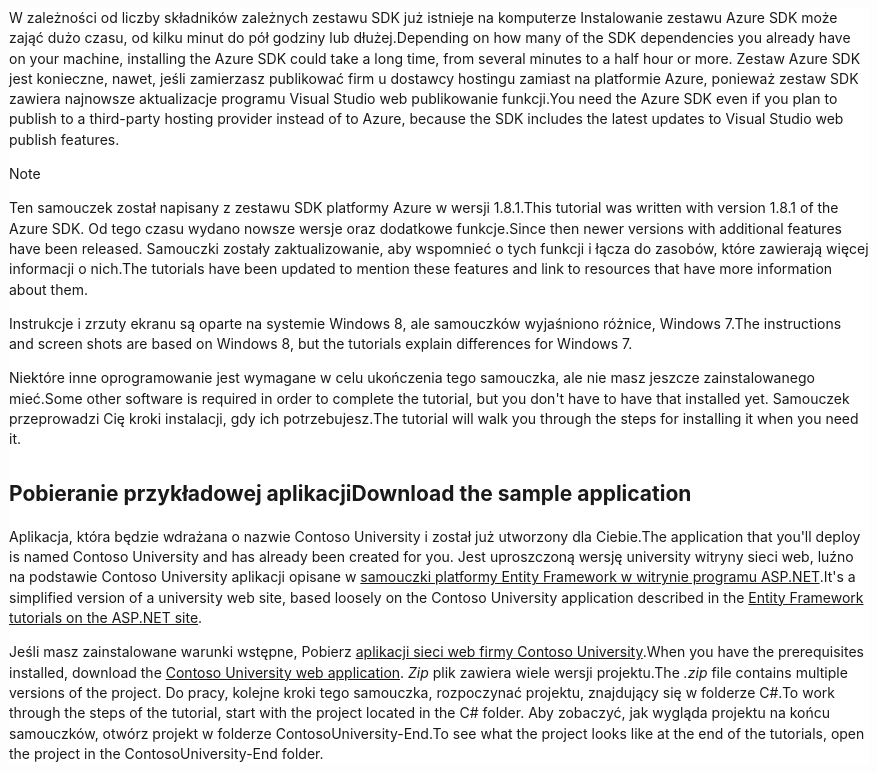 <span data-ttu-id="f4bbb-202">W zależności od liczby składników zależnych zestawu SDK już istnieje na komputerze Instalowanie zestawu Azure SDK może zająć dużo czasu, od kilku minut do pół godziny lub dłużej.</span><span class="sxs-lookup"><span data-stu-id="f4bbb-202">Depending on how many of the SDK dependencies you already have on your machine, installing the Azure SDK could take a long time, from several minutes to a half hour or more.</span></span> <span data-ttu-id="f4bbb-203">Zestaw Azure SDK jest konieczne, nawet, jeśli zamierzasz publikować firm u dostawcy hostingu zamiast na platformie Azure, ponieważ zestaw SDK zawiera najnowsze aktualizacje programu Visual Studio web publikowanie funkcji.</span><span class="sxs-lookup"><span data-stu-id="f4bbb-203">You need the Azure SDK even if you plan to publish to a third-party hosting provider instead of to Azure, because the SDK includes the latest updates to Visual Studio web publish features.</span></span>

> [!NOTE]
> <span data-ttu-id="f4bbb-204">Ten samouczek został napisany z zestawu SDK platformy Azure w wersji 1.8.1.</span><span class="sxs-lookup"><span data-stu-id="f4bbb-204">This tutorial was written with version 1.8.1 of the Azure SDK.</span></span> <span data-ttu-id="f4bbb-205">Od tego czasu wydano nowsze wersje oraz dodatkowe funkcje.</span><span class="sxs-lookup"><span data-stu-id="f4bbb-205">Since then newer versions with additional features have been released.</span></span> <span data-ttu-id="f4bbb-206">Samouczki zostały zaktualizowanie, aby wspomnieć o tych funkcji i łącza do zasobów, które zawierają więcej informacji o nich.</span><span class="sxs-lookup"><span data-stu-id="f4bbb-206">The tutorials have been updated to mention these features and link to resources that have more information about them.</span></span>


<span data-ttu-id="f4bbb-207">Instrukcje i zrzuty ekranu są oparte na systemie Windows 8, ale samouczków wyjaśniono różnice, Windows 7.</span><span class="sxs-lookup"><span data-stu-id="f4bbb-207">The instructions and screen shots are based on Windows 8, but the tutorials explain differences for Windows 7.</span></span>

<span data-ttu-id="f4bbb-208">Niektóre inne oprogramowanie jest wymagane w celu ukończenia tego samouczka, ale nie masz jeszcze zainstalowanego mieć.</span><span class="sxs-lookup"><span data-stu-id="f4bbb-208">Some other software is required in order to complete the tutorial, but you don't have to have that installed yet.</span></span> <span data-ttu-id="f4bbb-209">Samouczek przeprowadzi Cię kroki instalacji, gdy ich potrzebujesz.</span><span class="sxs-lookup"><span data-stu-id="f4bbb-209">The tutorial will walk you through the steps for installing it when you need it.</span></span>

## <a name="download-the-sample-application"></a><span data-ttu-id="f4bbb-210">Pobieranie przykładowej aplikacji</span><span class="sxs-lookup"><span data-stu-id="f4bbb-210">Download the sample application</span></span>

<span data-ttu-id="f4bbb-211">Aplikacja, która będzie wdrażana o nazwie Contoso University i został już utworzony dla Ciebie.</span><span class="sxs-lookup"><span data-stu-id="f4bbb-211">The application that you'll deploy is named Contoso University and has already been created for you.</span></span> <span data-ttu-id="f4bbb-212">Jest uproszczoną wersję university witryny sieci web, luźno na podstawie Contoso University aplikacji opisane w [samouczki platformy Entity Framework w witrynie programu ASP.NET](https://asp.net/entity-framework/tutorials).</span><span class="sxs-lookup"><span data-stu-id="f4bbb-212">It's a simplified version of a university web site, based loosely on the Contoso University application described in the [Entity Framework tutorials on the ASP.NET site](https://asp.net/entity-framework/tutorials).</span></span>

<span data-ttu-id="f4bbb-213">Jeśli masz zainstalowane warunki wstępne, Pobierz [aplikacji sieci web firmy Contoso University](https://go.microsoft.com/fwlink/p/?LinkId=282627).</span><span class="sxs-lookup"><span data-stu-id="f4bbb-213">When you have the prerequisites installed, download the [Contoso University web application](https://go.microsoft.com/fwlink/p/?LinkId=282627).</span></span> <span data-ttu-id="f4bbb-214">*Zip* plik zawiera wiele wersji projektu.</span><span class="sxs-lookup"><span data-stu-id="f4bbb-214">The *.zip* file contains multiple versions of the project.</span></span> <span data-ttu-id="f4bbb-215">Do pracy, kolejne kroki tego samouczka, rozpoczynać projektu, znajdujący się w folderze C#.</span><span class="sxs-lookup"><span data-stu-id="f4bbb-215">To work through the steps of the tutorial, start with the project located in the C# folder.</span></span> <span data-ttu-id="f4bbb-216">Aby zobaczyć, jak wygląda projektu na końcu samouczków, otwórz projekt w folderze ContosoUniversity-End.</span><span class="sxs-lookup"><span data-stu-id="f4bbb-216">To see what the project looks like at the end of the tutorials, open the project in the ContosoUniversity-End folder.</span></span>
